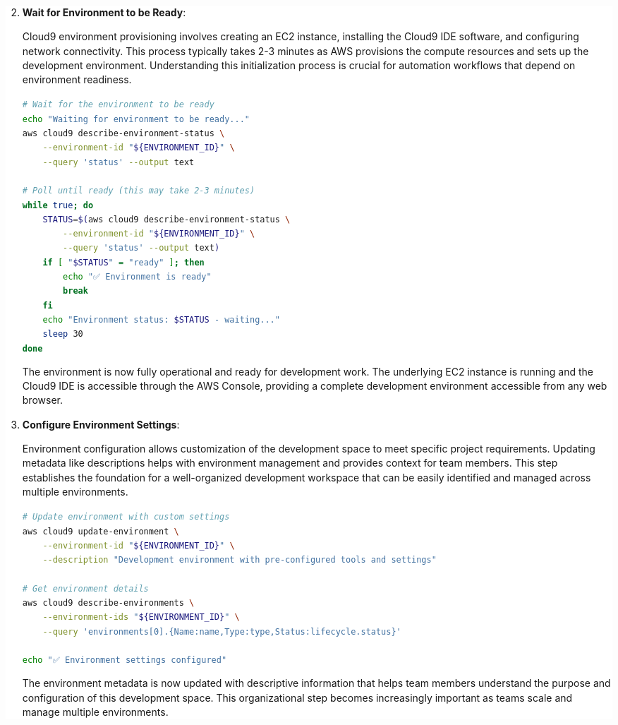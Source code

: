2. **Wait for Environment to be Ready**:

   Cloud9 environment provisioning involves creating an EC2 instance, installing the Cloud9 IDE software, and configuring network connectivity. This process typically takes 2-3 minutes as AWS provisions the compute resources and sets up the development environment. Understanding this initialization process is crucial for automation workflows that depend on environment readiness.

   ```bash
   # Wait for the environment to be ready
   echo "Waiting for environment to be ready..."
   aws cloud9 describe-environment-status \
       --environment-id "${ENVIRONMENT_ID}" \
       --query 'status' --output text
   
   # Poll until ready (this may take 2-3 minutes)
   while true; do
       STATUS=$(aws cloud9 describe-environment-status \
           --environment-id "${ENVIRONMENT_ID}" \
           --query 'status' --output text)
       if [ "$STATUS" = "ready" ]; then
           echo "✅ Environment is ready"
           break
       fi
       echo "Environment status: $STATUS - waiting..."
       sleep 30
   done
   ```

   The environment is now fully operational and ready for development work. The underlying EC2 instance is running and the Cloud9 IDE is accessible through the AWS Console, providing a complete development environment accessible from any web browser.

3. **Configure Environment Settings**:

   Environment configuration allows customization of the development space to meet specific project requirements. Updating metadata like descriptions helps with environment management and provides context for team members. This step establishes the foundation for a well-organized development workspace that can be easily identified and managed across multiple environments.

   ```bash
   # Update environment with custom settings
   aws cloud9 update-environment \
       --environment-id "${ENVIRONMENT_ID}" \
       --description "Development environment with pre-configured tools and settings"
   
   # Get environment details
   aws cloud9 describe-environments \
       --environment-ids "${ENVIRONMENT_ID}" \
       --query 'environments[0].{Name:name,Type:type,Status:lifecycle.status}'
   
   echo "✅ Environment settings configured"
   ```

   The environment metadata is now updated with descriptive information that helps team members understand the purpose and configuration of this development space. This organizational step becomes increasingly important as teams scale and manage multiple environments.
